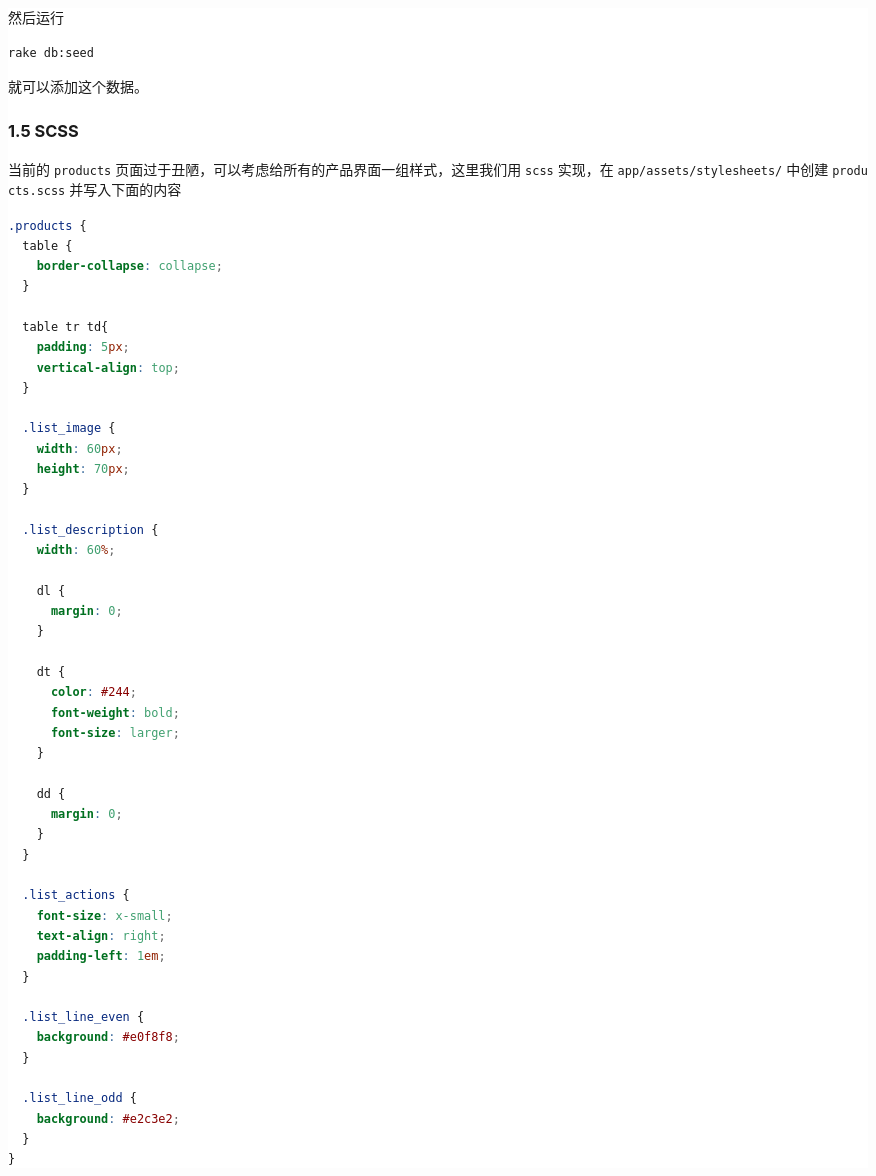 ```ruby
```

然后运行

```shell
rake db:seed
```

就可以添加这个数据。

### 1.5 SCSS

当前的 `products` 页面过于丑陋，可以考虑给所有的产品界面一组样式，这里我们用 `scss` 实现，在 `app/assets/stylesheets/` 中创建 `products.scss` 并写入下面的内容

```scss
.products {
  table {
    border-collapse: collapse;
  }

  table tr td{
    padding: 5px;
    vertical-align: top;
  }

  .list_image {
    width: 60px;
    height: 70px;
  }

  .list_description {
    width: 60%;

    dl {
      margin: 0;
    }

    dt {
      color: #244;
      font-weight: bold;
      font-size: larger;
    }

    dd {
      margin: 0;
    }
  }

  .list_actions {
    font-size: x-small;
    text-align: right;
    padding-left: 1em;
  }

  .list_line_even {
    background: #e0f8f8;
  }

  .list_line_odd {
    background: #e2c3e2;
  }
}
```
